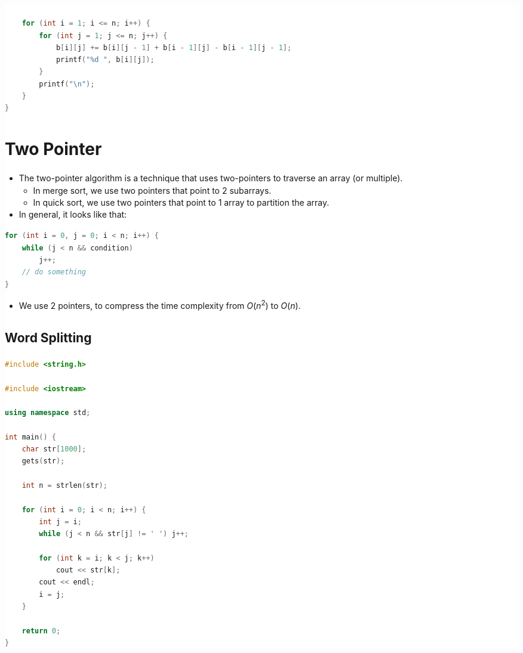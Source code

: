 ```cpp

    for (int i = 1; i <= n; i++) {
        for (int j = 1; j <= n; j++) {
            b[i][j] += b[i][j - 1] + b[i - 1][j] - b[i - 1][j - 1];
            printf("%d ", b[i][j]);
        }
        printf("\n");
    }
}
```

# Two Pointer

- The two-pointer algorithm is a technique that uses two-pointers to traverse an array (or multiple).
  - In merge sort, we use two pointers that point to 2 subarrays.
  - In quick sort, we use two pointers that point to 1 array to partition the array.
- In general, it looks like that:

```cpp
for (int i = 0, j = 0; i < n; i++) {
    while (j < n && condition) 
        j++;
    // do something
}
```

- We use 2 pointers, to compress the time complexity from $O(n^2)$ to $O(n)$.

## Word Splitting

```cpp
#include <string.h>

#include <iostream>

using namespace std;

int main() {
    char str[1000];
    gets(str);

    int n = strlen(str);

    for (int i = 0; i < n; i++) {
        int j = i;
        while (j < n && str[j] != ' ') j++;

        for (int k = i; k < j; k++)
            cout << str[k];
        cout << endl;
        i = j;
    }

    return 0;
}
```
